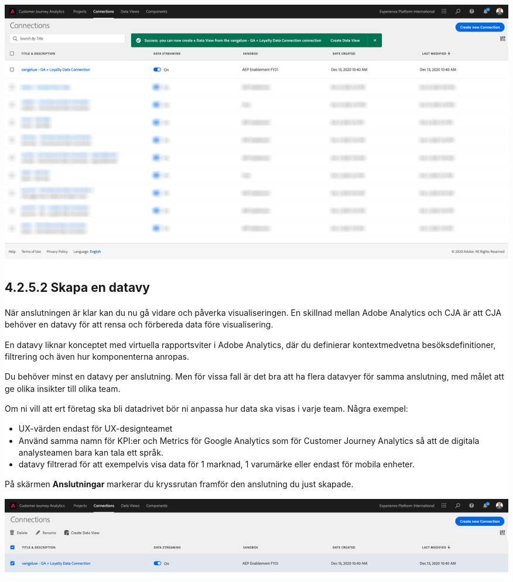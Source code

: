 ![demo](./images/18.png)

## 4.2.5.2 Skapa en datavy

När anslutningen är klar kan du nu gå vidare och påverka visualiseringen. En skillnad mellan Adobe Analytics och CJA är att CJA behöver en datavy för att rensa och förbereda data före visualisering.

En datavy liknar konceptet med virtuella rapportsviter i Adobe Analytics, där du definierar kontextmedvetna besöksdefinitioner, filtrering och även hur komponenterna anropas.

Du behöver minst en datavy per anslutning. Men för vissa fall är det bra att ha flera datavyer för samma anslutning, med målet att ge olika insikter till olika team.

Om ni vill att ert företag ska bli datadrivet bör ni anpassa hur data ska visas i varje team. Några exempel:

- UX-värden endast för UX-designteamet
- Använd samma namn för KPI:er och Metrics för Google Analytics som för Customer Journey Analytics så att de digitala analysteamen bara kan tala ett språk.
- datavy filtrerad för att exempelvis visa data för 1 marknad, 1 varumärke eller endast för mobila enheter.

På skärmen **Anslutningar** markerar du kryssrutan framför den anslutning du just skapade.

![demo](./images/exta.png)
